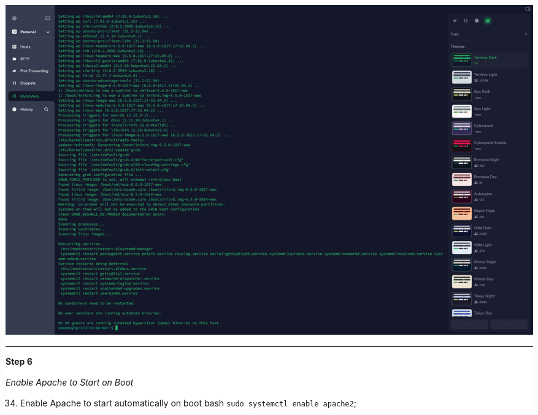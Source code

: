 ![Connect to instances Screenshot38](./Images/P38Systemctl.png)

---

**Step 6**

*Enable Apache to Start on Boot*

>
34. Enable Apache to start automatically on boot bash `sudo systemctl enable apache2`;
